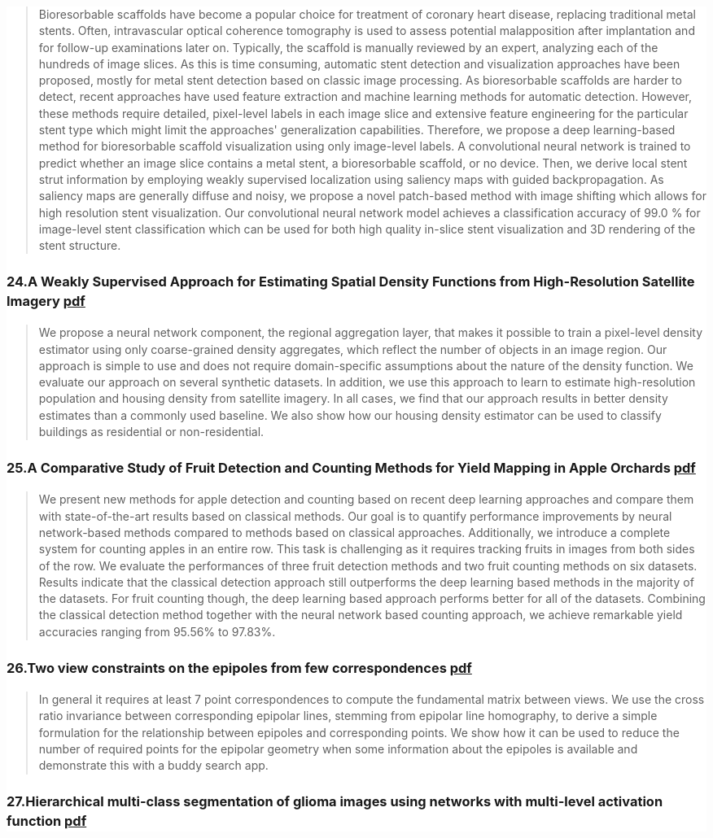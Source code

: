 > Bioresorbable scaffolds have become a popular choice for treatment of coronary heart disease, replacing traditional metal stents. Often, intravascular optical coherence tomography is used to assess potential malapposition after implantation and for follow-up examinations later on. Typically, the scaffold is manually reviewed by an expert, analyzing each of the hundreds of image slices. As this is time consuming, automatic stent detection and visualization approaches have been proposed, mostly for metal stent detection based on classic image processing. As bioresorbable scaffolds are harder to detect, recent approaches have used feature extraction and machine learning methods for automatic detection. However, these methods require detailed, pixel-level labels in each image slice and extensive feature engineering for the particular stent type which might limit the approaches' generalization capabilities. Therefore, we propose a deep learning-based method for bioresorbable scaffold visualization using only image-level labels. A convolutional neural network is trained to predict whether an image slice contains a metal stent, a bioresorbable scaffold, or no device. Then, we derive local stent strut information by employing weakly supervised localization using saliency maps with guided backpropagation. As saliency maps are generally diffuse and noisy, we propose a novel patch-based method with image shifting which allows for high resolution stent visualization. Our convolutional neural network model achieves a classification accuracy of 99.0 % for image-level stent classification which can be used for both high quality in-slice stent visualization and 3D rendering of the stent structure. 
### 24.A Weakly Supervised Approach for Estimating Spatial Density Functions  from High-Resolution Satellite Imagery  [ pdf ](https://arxiv.org/pdf/1810.09528.pdf)
> We propose a neural network component, the regional aggregation layer, that makes it possible to train a pixel-level density estimator using only coarse-grained density aggregates, which reflect the number of objects in an image region. Our approach is simple to use and does not require domain-specific assumptions about the nature of the density function. We evaluate our approach on several synthetic datasets. In addition, we use this approach to learn to estimate high-resolution population and housing density from satellite imagery. In all cases, we find that our approach results in better density estimates than a commonly used baseline. We also show how our housing density estimator can be used to classify buildings as residential or non-residential. 
### 25.A Comparative Study of Fruit Detection and Counting Methods for Yield  Mapping in Apple Orchards  [ pdf ](https://arxiv.org/pdf/1810.09499.pdf)
> We present new methods for apple detection and counting based on recent deep learning approaches and compare them with state-of-the-art results based on classical methods. Our goal is to quantify performance improvements by neural network-based methods compared to methods based on classical approaches. Additionally, we introduce a complete system for counting apples in an entire row. This task is challenging as it requires tracking fruits in images from both sides of the row. We evaluate the performances of three fruit detection methods and two fruit counting methods on six datasets. Results indicate that the classical detection approach still outperforms the deep learning based methods in the majority of the datasets. For fruit counting though, the deep learning based approach performs better for all of the datasets. Combining the classical detection method together with the neural network based counting approach, we achieve remarkable yield accuracies ranging from 95.56% to 97.83%. 
### 26.Two view constraints on the epipoles from few correspondences  [ pdf ](https://arxiv.org/pdf/1810.09496.pdf)
> In general it requires at least 7 point correspondences to compute the fundamental matrix between views. We use the cross ratio invariance between corresponding epipolar lines, stemming from epipolar line homography, to derive a simple formulation for the relationship between epipoles and corresponding points. We show how it can be used to reduce the number of required points for the epipolar geometry when some information about the epipoles is available and demonstrate this with a buddy search app. 
### 27.Hierarchical multi-class segmentation of glioma images using networks  with multi-level activation function  [ pdf ](https://arxiv.org/pdf/1810.09488.pdf)